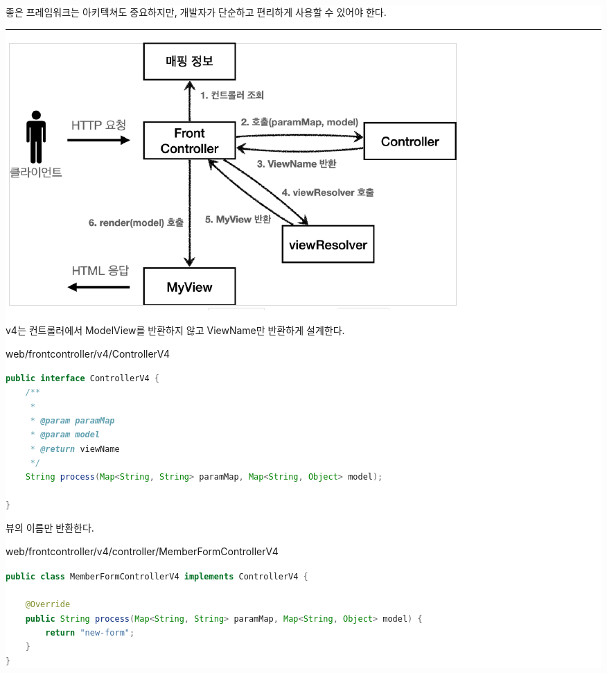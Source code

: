좋은 프레임워크는 아키텍쳐도 중요하지만, 개발자가 단순하고 편리하게 사용할 수 있어야 한다.

---

![img7](../img/img7.PNG)

v4는 컨트롤러에서 ModelView를 반환하지 않고 ViewName만 반환하게 설계한다.

web/frontcontroller/v4/ControllerV4

```java
public interface ControllerV4 {
    /**
     *
     * @param paramMap
     * @param model
     * @return viewName
     */
    String process(Map<String, String> paramMap, Map<String, Object> model);

}
```

뷰의 이름만 반환한다.


web/frontcontroller/v4/controller/MemberFormControllerV4

```java
public class MemberFormControllerV4 implements ControllerV4 {

    @Override
    public String process(Map<String, String> paramMap, Map<String, Object> model) {
        return "new-form";
    }
}
```
